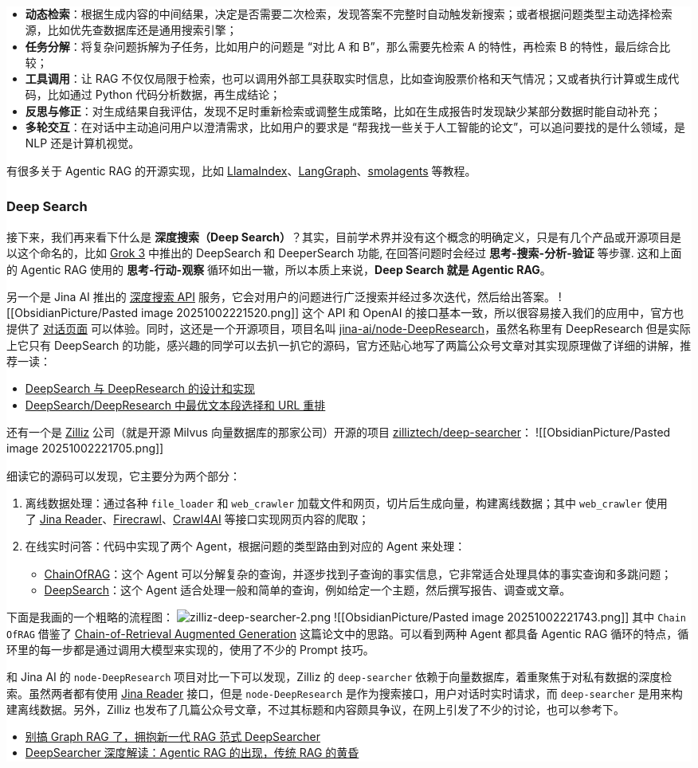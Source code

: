- **动态检索**：根据生成内容的中间结果，决定是否需要二次检索，发现答案不完整时自动触发新搜索；或者根据问题类型主动选择检索源，比如优先查数据库还是通用搜索引擎；
- **任务分解**：将复杂问题拆解为子任务，比如用户的问题是 “对比 A 和 B”，那么需要先检索 A 的特性，再检索 B 的特性，最后综合比较；
- **工具调用**：让 RAG 不仅仅局限于检索，也可以调用外部工具获取实时信息，比如查询股票价格和天气情况；又或者执行计算或生成代码，比如通过 Python 代码分析数据，再生成结论；
- **反思与修正**：对生成结果自我评估，发现不足时重新检索或调整生成策略，比如在生成报告时发现缺少某部分数据时能自动补充；
- **多轮交互**：在对话中主动追问用户以澄清需求，比如用户的要求是 “帮我找一些关于人工智能的论文”，可以追问要找的是什么领域，是 NLP 还是计算机视觉。

有很多关于 Agentic RAG 的开源实现，比如 [LlamaIndex](https://www.llamaindex.ai/blog/agentic-rag-with-llamaindex-2721b8a49ff6)、[LangGraph](https://langchain-ai.github.io/langgraph/tutorials/rag/langgraph_agentic_rag/)、[smolagents](https://huggingface.co/learn/cookbook/agent_rag) 等教程。

### Deep Search

接下来，我们再来看下什么是 **深度搜索（Deep Search）**？其实，目前学术界并没有这个概念的明确定义，只是有几个产品或开源项目是以这个命名的，比如 [Grok 3](https://x.ai/news/grok-3) 中推出的 DeepSearch 和 DeeperSearch 功能, 在回答问题时会经过 **思考-搜索-分析-验证** 等步骤. 这和上面的 Agentic RAG 使用的 **思考-行动-观察** 循环如出一辙，所以本质上来说，**Deep Search 就是 Agentic RAG**。

另一个是 Jina AI 推出的 [深度搜索 API](https://jina.ai/deepsearch/) 服务，它会对用户的问题进行广泛搜索并经过多次迭代，然后给出答案。
![[ObsidianPicture/Pasted image 20251002221520.png]]
这个 API 和 OpenAI 的接口基本一致，所以很容易接入我们的应用中，官方也提供了 [对话页面](https://search.jina.ai/) 可以体验。同时，这还是一个开源项目，项目名叫 [jina-ai/node-DeepResearch](https://github.com/jina-ai/node-DeepResearch)，虽然名称里有 DeepResearch 但是实际上它只有 DeepSearch 的功能，感兴趣的同学可以去扒一扒它的源码，官方还贴心地写了两篇公众号文章对其实现原理做了详细的讲解，推荐一读：

- [DeepSearch 与 DeepResearch 的设计和实现](https://mp.weixin.qq.com/s/-pPhHDi2nz8hp5R3Lm_mww)
- [DeepSearch/DeepResearch 中最优文本段选择和 URL 重排](https://mp.weixin.qq.com/s/apnorBj4TZs3-Mo23xUReQ)

还有一个是 [Zilliz](https://zilliz.com/) 公司（就是开源 Milvus 向量数据库的那家公司）开源的项目 [zilliztech/deep-searcher](https://github.com/zilliztech/deep-searcher)：
![[ObsidianPicture/Pasted image 20251002221705.png]]

细读它的源码可以发现，它主要分为两个部分：

1. 离线数据处理：通过各种 `file_loader` 和 `web_crawler` 加载文件和网页，切片后生成向量，构建离线数据；其中 `web_crawler` 使用了 [Jina Reader](https://jina.ai/reader)、[Firecrawl](https://www.firecrawl.dev/)、[Crawl4AI](https://docs.crawl4ai.com/) 等接口实现网页内容的爬取；
2. 在线实时问答：代码中实现了两个 Agent，根据问题的类型路由到对应的 Agent 来处理：
    
    - [ChainOfRAG](https://github.com/zilliztech/deep-searcher/blob/master/deepsearcher/agent/chain_of_rag.py)：这个 Agent 可以分解复杂的查询，并逐步找到子查询的事实信息，它非常适合处理具体的事实查询和多跳问题；
    - [DeepSearch](https://github.com/zilliztech/deep-searcher/blob/master/deepsearcher/agent/deep_search.py)：这个 Agent 适合处理一般和简单的查询，例如给定一个主题，然后撰写报告、调查或文章。

下面是我画的一个粗略的流程图：
![zilliz-deep-searcher-2.png](https://www.aneasystone.com/usr/uploads/2025/04/3486305231.png "zilliz-deep-searcher-2.png")
![[ObsidianPicture/Pasted image 20251002221743.png]]
其中 `ChainOfRAG` 借鉴了 [Chain-of-Retrieval Augmented Generation](https://arxiv.org/abs/2501.14342) 这篇论文中的思路。可以看到两种 Agent 都具备 Agentic RAG 循环的特点，循环里的每一步都是通过调用大模型来实现的，使用了不少的 Prompt 技巧。

和 Jina AI 的 `node-DeepResearch` 项目对比一下可以发现，Zilliz 的 `deep-searcher` 依赖于向量数据库，着重聚焦于对私有数据的深度检索。虽然两者都有使用 [Jina Reader](https://jina.ai/reader) 接口，但是 `node-DeepResearch` 是作为搜索接口，用户对话时实时请求，而 `deep-searcher` 是用来构建离线数据。另外，Zilliz 也发布了几篇公众号文章，不过其标题和内容颇具争议，在网上引发了不少的讨论，也可以参考下。

- [别搞 Graph RAG 了，拥抱新一代 RAG 范式 DeepSearcher](https://mp.weixin.qq.com/s/gLyaLhWWDj1WoDSxEwpT6Q)
- [DeepSearcher 深度解读：Agentic RAG 的出现，传统 RAG 的黄昏](https://mp.weixin.qq.com/s/N-oPDmkb3EKqB2IM_reO1A)
